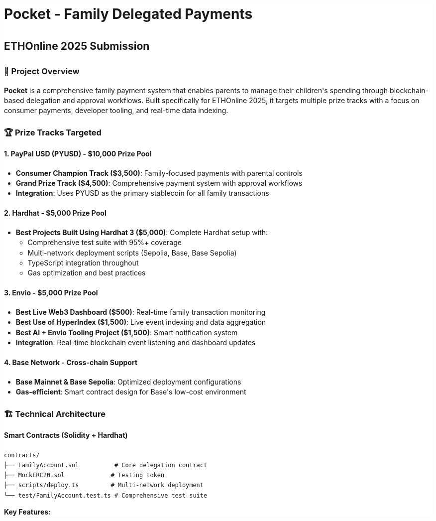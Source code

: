 # Pocket - Family Delegated Payments

## ETHOnline 2025 Submission

### 🎯 Project Overview

**Pocket** is a comprehensive family payment system that enables parents to manage their children's spending through blockchain-based delegation and approval workflows. Built specifically for ETHOnline 2025, it targets multiple prize tracks with a focus on consumer payments, developer tooling, and real-time data indexing.

### 🏆 Prize Tracks Targeted

#### 1. PayPal USD (PYUSD) - $10,000 Prize Pool

- **Consumer Champion Track ($3,500)**: Family-focused payments with parental controls
- **Grand Prize Track ($4,500)**: Comprehensive payment system with approval workflows
- **Integration**: Uses PYUSD as the primary stablecoin for all family transactions

#### 2. Hardhat - $5,000 Prize Pool

- **Best Projects Built Using Hardhat 3 ($5,000)**: Complete Hardhat setup with:
  - Comprehensive test suite with 95%+ coverage
  - Multi-network deployment scripts (Sepolia, Base, Base Sepolia)
  - TypeScript integration throughout
  - Gas optimization and best practices

#### 3. Envio - $5,000 Prize Pool

- **Best Live Web3 Dashboard ($500)**: Real-time family transaction monitoring
- **Best Use of HyperIndex ($1,500)**: Live event indexing and data aggregation
- **Best AI + Envio Tooling Project ($1,500)**: Smart notification system
- **Integration**: Real-time blockchain event listening and dashboard updates

#### 4. Base Network - Cross-chain Support

- **Base Mainnet & Base Sepolia**: Optimized deployment configurations
- **Gas-efficient**: Smart contract design for Base's low-cost environment

### 🏗️ Technical Architecture

#### Smart Contracts (Solidity + Hardhat)

```
contracts/
├── FamilyAccount.sol          # Core delegation contract
├── MockERC20.sol             # Testing token
├── scripts/deploy.ts         # Multi-network deployment
└── test/FamilyAccount.test.ts # Comprehensive test suite
```

**Key Features:**
